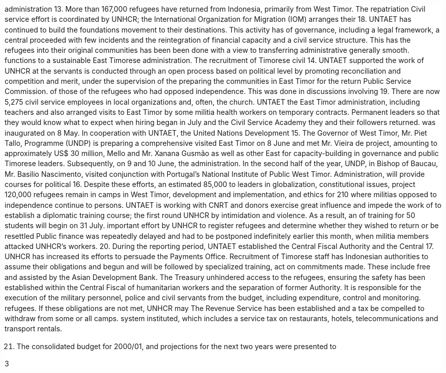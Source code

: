 administration 13. More than 167,000 refugees have returned from Indonesia, primarily from West Timor. The repatriation Civil service effort is coordinated by UNHCR; the International Organization for Migration (IOM) arranges their 18. UNTAET has continued to build the foundations movement to their destinations. This activity has of governance, including a legal framework, a central proceeded with few incidents and the reintegration of financial capacity and a civil service structure. This has the refugees into their original communities has been been done with a view to transferring administrative generally smooth. functions to a sustainable East Timorese administration. The recruitment of Timorese civil 14. UNTAET supported the work of UNHCR at the servants is conducted through an open process based on political level by promoting reconciliation and competition and merit, under the supervision of the preparing the communities in East Timor for the return Public Service Commission. of those of the refugees who had opposed independence. This was done in discussions involving 19. There are now 5,275 civil service employees in local organizations and, often, the church. UNTAET the East Timor administration, including teachers and also arranged visits to East Timor by some militia health workers on temporary contracts. Permanent leaders so that they would know what to expect when hiring began in July and the Civil Service Academy they and their followers returned. was inaugurated on 8 May. In cooperation with UNTAET, the United Nations Development 15. The Governor of West Timor, Mr. Piet Tallo, Programme (UNDP) is preparing a comprehensive visited East Timor on 8 June and met Mr. Vieira de project, amounting to approximately US$ 30 million, Mello and Mr. Xanana Gusmão as well as other East for capacity-building in governance and public Timorese leaders. Subsequently, on 9 and 10 June, the administration. In the second half of the year, UNDP, in Bishop of Baucau, Mr. Basilio Nascimento, visited conjunction with Portugal’s National Institute of Public West Timor. Administration, will provide courses for political 16. Despite these efforts, an estimated 85,000 to leaders in globalization, constitutional issues, project 120,000 refugees remain in camps in West Timor, development and implementation, and ethics for 210 where militias opposed to independence continue to persons. UNTAET is working with CNRT and donors exercise great influence and impede the work of to establish a diplomatic training course; the first round UNHCR by intimidation and violence. As a result, an of training for 50 students will begin on 31 July. important effort by UNHCR to register refugees and determine whether they wished to return or be resettled Public finance was repeatedly delayed and had to be postponed indefinitely earlier this month, when militia members attacked UNHCR’s workers. 20. During the reporting period, UNTAET established the Central Fiscal Authority and the Central 17. UNHCR has increased its efforts to persuade the Payments Office. Recruitment of Timorese staff has Indonesian authorities to assume their obligations and begun and will be followed by specialized training, act on commitments made. These include free and assisted by the Asian Development Bank. The Treasury unhindered access to the refugees, ensuring the safety has been established within the Central Fiscal of humanitarian workers and the separation of former Authority. It is responsible for the execution of the military personnel, police and civil servants from the budget, including expenditure, control and monitoring. refugees. If these obligations are not met, UNHCR may The Revenue Service has been established and a tax be compelled to withdraw from some or all camps. system instituted, which includes a service tax on restaurants, hotels, telecommunications and transport rentals.

21. The consolidated budget for 2000/01, and projections for the next two years were presented to

3
